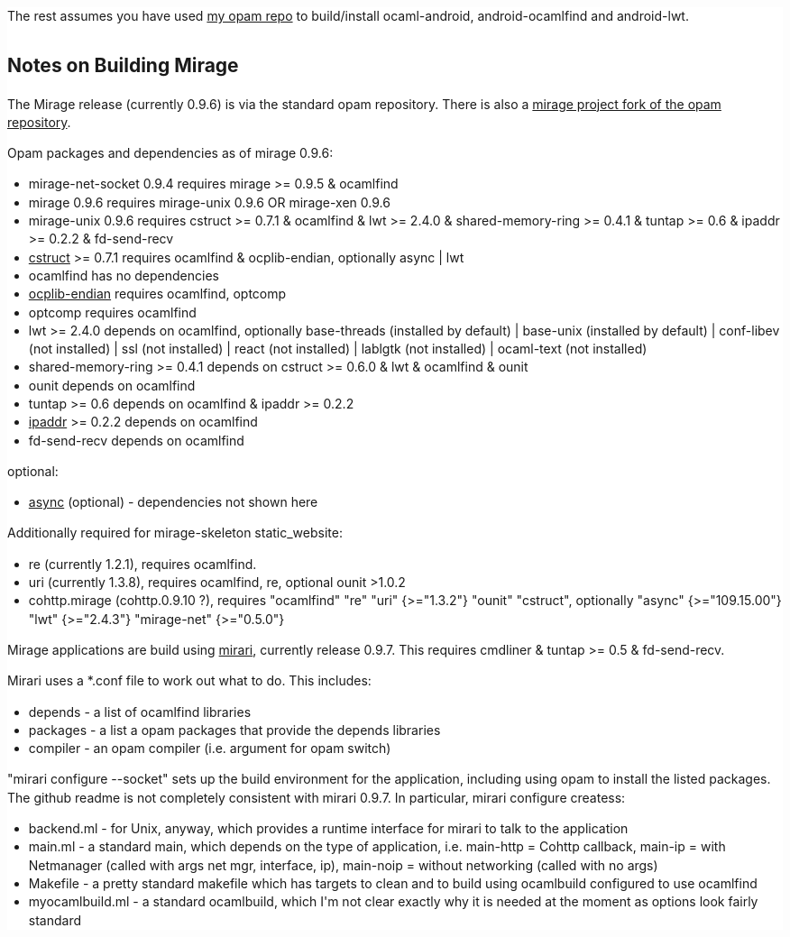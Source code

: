 The rest assumes you have used [my opam repo](https://github.com/cgreenhalgh/opam-android-repository) to build/install ocaml-android, android-ocamlfind and android-lwt.

## Notes on Building Mirage

The Mirage release (currently 0.9.6) is via the standard opam repository. There is also a [mirage project fork of the opam repository](https://github.com/mirage/opam-repository).

Opam packages and dependencies as of mirage 0.9.6:

* mirage-net-socket 0.9.4 requires mirage >= 0.9.5 & ocamlfind
* mirage 0.9.6 requires mirage-unix 0.9.6 OR mirage-xen 0.9.6
* mirage-unix 0.9.6 requires cstruct >= 0.7.1 & ocamlfind & lwt >= 2.4.0 & shared-memory-ring >= 0.4.1 & tuntap >= 0.6 & ipaddr >= 0.2.2 & fd-send-recv
* [cstruct](https://github.com/mirage/ocaml-cstruct) >= 0.7.1 requires ocamlfind & ocplib-endian, optionally async | lwt
* ocamlfind has no dependencies
* [ocplib-endian](https://github.com/OCamlPro/ocplib-endian) requires ocamlfind, optcomp
* optcomp requires ocamlfind
* lwt >= 2.4.0 depends on ocamlfind, optionally base-threads (installed by default) | base-unix (installed by default) | conf-libev (not installed) | ssl (not installed) | react (not installed) | lablgtk (not installed) | ocaml-text (not installed)
* shared-memory-ring >= 0.4.1 depends on cstruct >= 0.6.0 & lwt & ocamlfind & ounit
* ounit depends on ocamlfind
* tuntap >= 0.6 depends on ocamlfind & ipaddr >= 0.2.2
* [ipaddr](https://github.com/mirage/ocaml-ipaddr) >= 0.2.2 depends on ocamlfind
* fd-send-recv depends on ocamlfind

optional:

* [async](https://github.com/janestreet/async) (optional) - dependencies not shown here

Additionally required for mirage-skeleton static_website:

* re (currently 1.2.1), requires ocamlfind.
* uri (currently 1.3.8), requires ocamlfind, re, optional ounit >1.0.2
* cohttp.mirage (cohttp.0.9.10 ?), requires "ocamlfind" "re" "uri" {>="1.3.2"} "ounit" "cstruct", optionally "async" {>="109.15.00"} "lwt" {>="2.4.3"} "mirage-net" {>="0.5.0"}  

Mirage applications are build using [mirari](https://github.com/mirage/mirari), currently release 0.9.7. This requires cmdliner & tuntap >= 0.5 & fd-send-recv.

Mirari uses a *.conf file to work out what to do. This includes:

* depends - a list of ocamlfind libraries
* packages - a list a opam packages that provide the depends libraries
* compiler - an opam compiler (i.e. argument for opam switch)

"mirari configure --socket" sets up the build environment for the application, including using opam to install the listed packages. The github readme is not completely consistent with mirari 0.9.7. In particular, mirari configure createss:

* backend.ml - for Unix, anyway, which provides a runtime interface for mirari to talk to the application
* main.ml - a standard main, which depends on the type of application, i.e. main-http = Cohttp callback, main-ip = with Netmanager (called with args net mgr, interface, ip), main-noip = without networking (called with no args) 
* Makefile - a pretty standard makefile which has targets to clean and to build using ocamlbuild configured to use ocamlfind  
* myocamlbuild.ml - a standard ocamlbuild, which I'm not clear exactly why it is needed at the moment as options look fairly standard
